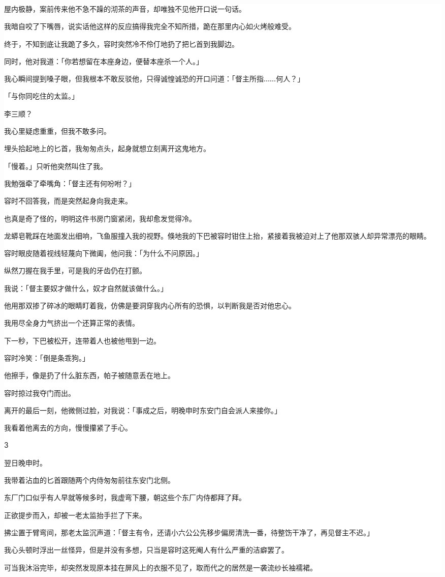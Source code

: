 屋内极静，案前传来他不急不躁的沏茶的声音，却唯独不见他开口说一句话。

我暗自咬了下嘴唇，说实话他这样的反应搞得我完全不知所措，跪在那里内心如火烤般难受。

终于，不知到底让我跪了多久，容时突然冷不伶仃地扔了把匕首到我脚边。

同时，他对我道：「你若想留在本座身边，便替本座杀一个人。」

我心瞬间提到嗓子眼，但我根本不敢反驳他，只得诚惶诚恐的开口问道：「督主所指……何人？」

「与你同吃住的太监。」

李三顺？

我心里疑虑重重，但我不敢多问。

埋头拾起地上的匕首，我匆匆点头，起身就想立刻离开这鬼地方。

「慢着。」只听他突然叫住了我。

我勉强牵了牵嘴角：「督主还有何吩咐？」

容时不回答我，而是突然起身向我走来。

也真是奇了怪的，明明这件书房门窗紧闭，我却愈发觉得冷。

龙蟒皂靴踩在地面发出细响，飞鱼服撞入我的视野。倏地我的下巴被容时钳住上抬，紧接着我被迫对上了他那双骇人却异常漂亮的眼睛。

容时眼皮随着视线轻蔑向下微阖，他问我：「为什么不问原因。」

纵然刀握在我手里，可是我的牙齿仍在打颤。

我说：「督主要奴才做什么，奴才自然就该做什么。」

他用那双掺了碎冰的眼睛盯着我，仿佛是要洞穿我内心所有的恐惧，以判断我是否对他忠心。

我用尽全身力气挤出一个还算正常的表情。

下一秒，下巴被松开，连带着人也被他甩到一边。

容时冷笑：「倒是条乖狗。」

他擦手，像是扔了什么脏东西，帕子被随意丢在地上。

容时掠过我夺门而出。

离开的最后一刻，他微侧过脸，对我说：「事成之后，明晚申时东安门自会派人来接你。」

我看着他离去的方向，慢慢攥紧了手心。

3

翌日晚申时。

我带着沾血的匕首跟随两个内侍匆匆前往东安门北侧。

东厂门口似乎有人早就等候多时，我虚弯下腰，朝这些个东厂内侍都拜了拜。

正欲提步而入，却被一老太监抬手拦了下来。

拂尘置于臂弯间，那老太监沉声道：「督主有令，还请小六公公先移步偏房清洗一番，待整饬干净了，再见督主不迟。」

我心头顿时浮出一丝怪异，但是并没有多想，只当是容时这死阉人有什么严重的洁癖罢了。

可当我沐浴完毕，却突然发现原本挂在屏风上的衣服不见了，取而代之的居然是一袭流纱长袖襦裙。

